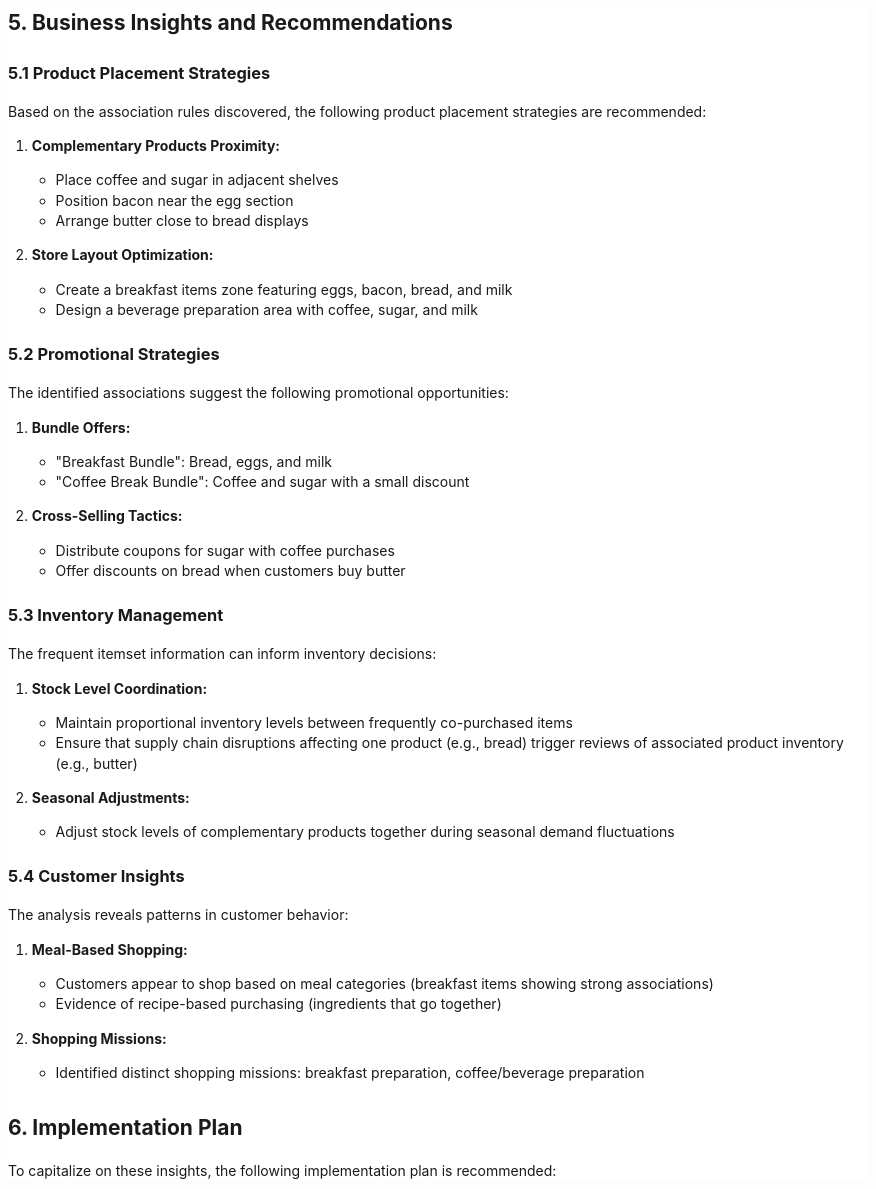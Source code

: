 ## 5. Business Insights and Recommendations

### 5.1 Product Placement Strategies

Based on the association rules discovered, the following product placement strategies are recommended:

1. **Complementary Products Proximity:**
   - Place coffee and sugar in adjacent shelves
   - Position bacon near the egg section
   - Arrange butter close to bread displays

2. **Store Layout Optimization:**
   - Create a breakfast items zone featuring eggs, bacon, bread, and milk
   - Design a beverage preparation area with coffee, sugar, and milk

### 5.2 Promotional Strategies

The identified associations suggest the following promotional opportunities:

1. **Bundle Offers:**
   - "Breakfast Bundle": Bread, eggs, and milk
   - "Coffee Break Bundle": Coffee and sugar with a small discount

2. **Cross-Selling Tactics:**
   - Distribute coupons for sugar with coffee purchases
   - Offer discounts on bread when customers buy butter

### 5.3 Inventory Management

The frequent itemset information can inform inventory decisions:

1. **Stock Level Coordination:**
   - Maintain proportional inventory levels between frequently co-purchased items
   - Ensure that supply chain disruptions affecting one product (e.g., bread) trigger reviews of associated product inventory (e.g., butter)

2. **Seasonal Adjustments:**
   - Adjust stock levels of complementary products together during seasonal demand fluctuations

### 5.4 Customer Insights

The analysis reveals patterns in customer behavior:

1. **Meal-Based Shopping:**
   - Customers appear to shop based on meal categories (breakfast items showing strong associations)
   - Evidence of recipe-based purchasing (ingredients that go together)

2. **Shopping Missions:**
   - Identified distinct shopping missions: breakfast preparation, coffee/beverage preparation

## 6. Implementation Plan

To capitalize on these insights, the following implementation plan is recommended:
